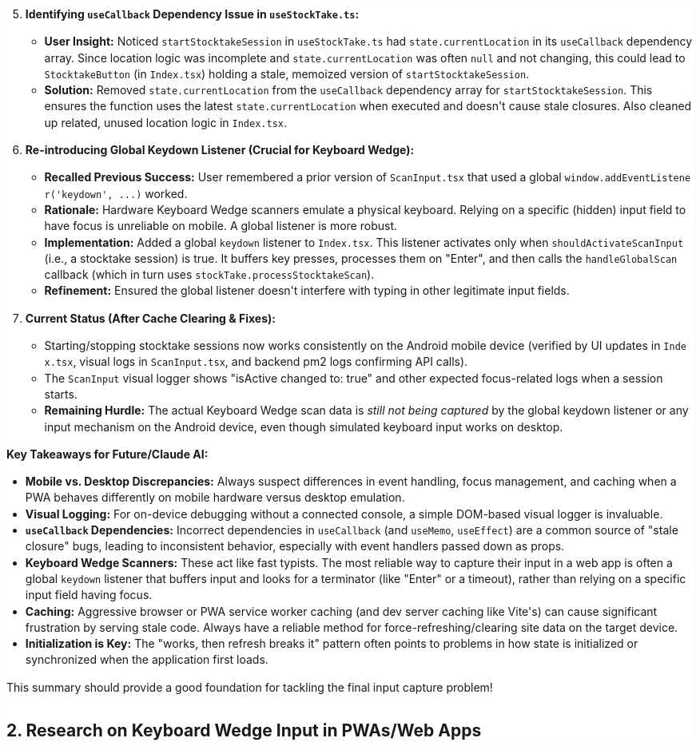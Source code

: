 5.  **Identifying `useCallback` Dependency Issue in `useStockTake.ts`:**

    - **User Insight:** Noticed `startStocktakeSession` in `useStockTake.ts` had `state.currentLocation` in its `useCallback` dependency array. Since location logic was incomplete and `state.currentLocation` was often `null` and not changing, this could lead to `StocktakeButton` (in `Index.tsx`) holding a stale, memoized version of `startStocktakeSession`.
    - **Solution:** Removed `state.currentLocation` from the `useCallback` dependency array for `startStocktakeSession`. This ensures the function uses the latest `state.currentLocation` when executed and doesn't cause stale closures. Also cleaned up related, unused location logic in `Index.tsx`.

6.  **Re-introducing Global Keydown Listener (Crucial for Keyboard Wedge):**

    - **Recalled Previous Success:** User remembered a prior version of `ScanInput.tsx` that used a global `window.addEventListener('keydown', ...)` worked.
    - **Rationale:** Hardware Keyboard Wedge scanners emulate a physical keyboard. Relying on a specific (hidden) input field to have focus is unreliable on mobile. A global listener is more robust.
    - **Implementation:** Added a global `keydown` listener to `Index.tsx`. This listener activates only when `shouldActivateScanInput` (i.e., a stocktake session) is true. It buffers key presses, processes them on "Enter", and then calls the `handleGlobalScan` callback (which in turn uses `stockTake.processStocktakeScan`).
    - **Refinement:** Ensured the global listener doesn't interfere with typing in other legitimate input fields.

7.  **Current Status (After Cache Clearing & Fixes):**
    - Starting/stopping stocktake sessions now works consistently on the Android mobile device (verified by UI updates in `Index.tsx`, visual logs in `ScanInput.tsx`, and backend pm2 logs confirming API calls).
    - The `ScanInput` visual logger shows "isActive changed to: true" and other expected focus-related logs when a session starts.
    - **Remaining Hurdle:** The actual Keyboard Wedge scan data is _still not being captured_ by the global keydown listener or any input mechanism on the Android device, even though simulated keyboard input works on desktop.

**Key Takeaways for Future/Claude AI:**

- **Mobile vs. Desktop Discrepancies:** Always suspect differences in event handling, focus management, and caching when a PWA behaves differently on mobile hardware versus desktop emulation.
- **Visual Logging:** For on-device debugging without a connected console, a simple DOM-based visual logger is invaluable.
- **`useCallback` Dependencies:** Incorrect dependencies in `useCallback` (and `useMemo`, `useEffect`) are a common source of "stale closure" bugs, leading to inconsistent behavior, especially with event handlers passed down as props.
- **Keyboard Wedge Scanners:** These act like fast typists. The most reliable way to capture their input in a web app is often a global `keydown` listener that buffers input and looks for a terminator (like "Enter" or a timeout), rather than relying on a specific input field having focus.
- **Caching:** Aggressive browser or PWA service worker caching (and dev server caching like Vite's) can cause significant frustration by serving stale code. Always have a reliable method for force-refreshing/clearing site data on the target device.
- **Initialization is Key:** The "works, then refresh breaks it" pattern often points to problems in how state is initialized or synchronized when the application first loads.

This summary should provide a good foundation for tackling the final input capture problem!

## 2. Research on Keyboard Wedge Input in PWAs/Web Apps
